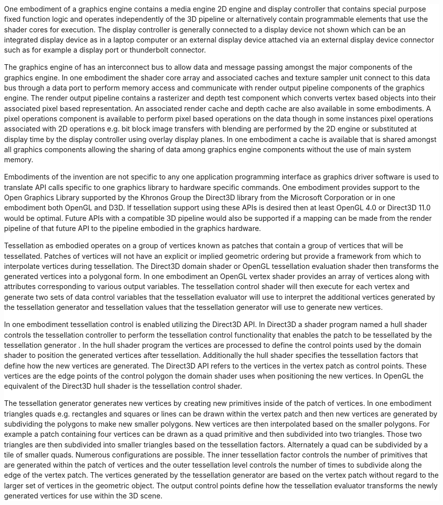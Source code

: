 One embodiment of a graphics engine contains a media engine 2D engine and display controller that contains special purpose fixed function logic and operates independently of the 3D pipeline or alternatively contain programmable elements that use the shader cores for execution. The display controller is generally connected to a display device not shown which can be an integrated display device as in a laptop computer or an external display device attached via an external display device connector such as for example a display port or thunderbolt connector.

The graphics engine of has an interconnect bus to allow data and message passing amongst the major components of the graphics engine. In one embodiment the shader core array and associated caches and texture sampler unit connect to this data bus through a data port to perform memory access and communicate with render output pipeline components of the graphics engine. The render output pipeline contains a rasterizer and depth test component which converts vertex based objects into their associated pixel based representation. An associated render cache and depth cache are also available in some embodiments. A pixel operations component is available to perform pixel based operations on the data though in some instances pixel operations associated with 2D operations e.g. bit block image transfers with blending are performed by the 2D engine or substituted at display time by the display controller using overlay display planes. In one embodiment a cache is available that is shared amongst all graphics components allowing the sharing of data among graphics engine components without the use of main system memory.

Embodiments of the invention are not specific to any one application programming interface as graphics driver software is used to translate API calls specific to one graphics library to hardware specific commands. One embodiment provides support to the Open Graphics Library supported by the Khronos Group the Direct3D library from the Microsoft Corporation or in one embodiment both OpenGL and D3D. If tessellation support using these APIs is desired then at least OpenGL 4.0 or Direct3D 11.0 would be optimal. Future APIs with a compatible 3D pipeline would also be supported if a mapping can be made from the render pipeline of that future API to the pipeline embodied in the graphics hardware.

Tessellation as embodied operates on a group of vertices known as patches that contain a group of vertices that will be tessellated. Patches of vertices will not have an explicit or implied geometric ordering but provide a framework from which to interpolate vertices during tessellation. The Direct3D domain shader or OpenGL tessellation evaluation shader then transforms the generated vertices into a polygonal form. In one embodiment an OpenGL vertex shader provides an array of vertices along with attributes corresponding to various output variables. The tessellation control shader will then execute for each vertex and generate two sets of data control variables that the tessellation evaluator will use to interpret the additional vertices generated by the tessellation generator and tessellation values that the tessellation generator will use to generate new vertices.

In one embodiment tessellation control is enabled utilizing the Direct3D API. In Direct3D a shader program named a hull shader controls the tessellation controller to perform the tessellation control functionality that enables the patch to be tessellated by the tessellation generator . In the hull shader program the vertices are processed to define the control points used by the domain shader to position the generated vertices after tessellation. Additionally the hull shader specifies the tessellation factors that define how the new vertices are generated. The Direct3D API refers to the vertices in the vertex patch as control points. These vertices are the edge points of the control polygon the domain shader uses when positioning the new vertices. In OpenGL the equivalent of the Direct3D hull shader is the tessellation control shader.

The tessellation generator generates new vertices by creating new primitives inside of the patch of vertices. In one embodiment triangles quads e.g. rectangles and squares or lines can be drawn within the vertex patch and then new vertices are generated by subdividing the polygons to make new smaller polygons. New vertices are then interpolated based on the smaller polygons. For example a patch containing four vertices can be drawn as a quad primitive and then subdivided into two triangles. Those two triangles are then subdivided into smaller triangles based on the tessellation factors. Alternately a quad can be subdivided by a tile of smaller quads. Numerous configurations are possible. The inner tessellation factor controls the number of primitives that are generated within the patch of vertices and the outer tessellation level controls the number of times to subdivide along the edge of the vertex patch. The vertices generated by the tessellation generator are based on the vertex patch without regard to the larger set of vertices in the geometric object. The output control points define how the tessellation evaluator transforms the newly generated vertices for use within the 3D scene.
